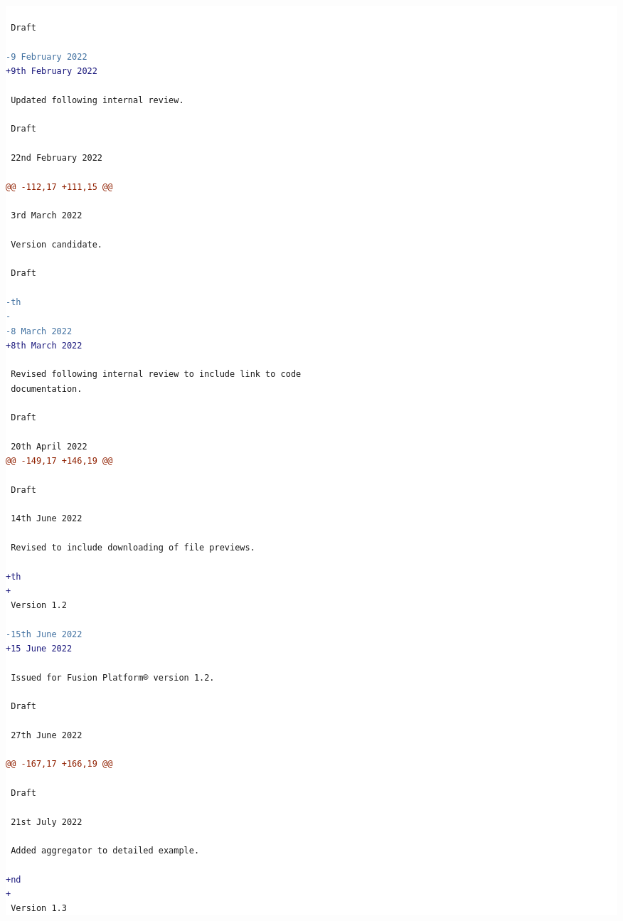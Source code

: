 ```diff
 
 Draft
 
-9 February 2022
+9th February 2022
 
 Updated following internal review.
 
 Draft
 
 22nd February 2022
 
@@ -112,17 +111,15 @@
 
 3rd March 2022
 
 Version candidate.
 
 Draft
 
-th
-
-8 March 2022
+8th March 2022
 
 Revised following internal review to include link to code
 documentation.
 
 Draft
 
 20th April 2022
@@ -149,17 +146,19 @@
 
 Draft
 
 14th June 2022
 
 Revised to include downloading of file previews.
 
+th
+
 Version 1.2
 
-15th June 2022
+15 June 2022
 
 Issued for Fusion Platform® version 1.2.
 
 Draft
 
 27th June 2022
 
@@ -167,17 +166,19 @@
 
 Draft
 
 21st July 2022
 
 Added aggregator to detailed example.
 
+nd
+
 Version 1.3
```